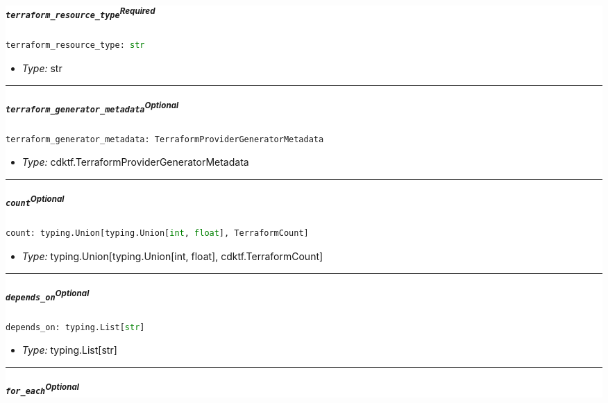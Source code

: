##### `terraform_resource_type`<sup>Required</sup> <a name="terraform_resource_type" id="rhizo-co-terraform-provider-oci.dataOciIdentityAllowedDomainLicenseTypes.DataOciIdentityAllowedDomainLicenseTypes.property.terraformResourceType"></a>

```python
terraform_resource_type: str
```

- *Type:* str

---

##### `terraform_generator_metadata`<sup>Optional</sup> <a name="terraform_generator_metadata" id="rhizo-co-terraform-provider-oci.dataOciIdentityAllowedDomainLicenseTypes.DataOciIdentityAllowedDomainLicenseTypes.property.terraformGeneratorMetadata"></a>

```python
terraform_generator_metadata: TerraformProviderGeneratorMetadata
```

- *Type:* cdktf.TerraformProviderGeneratorMetadata

---

##### `count`<sup>Optional</sup> <a name="count" id="rhizo-co-terraform-provider-oci.dataOciIdentityAllowedDomainLicenseTypes.DataOciIdentityAllowedDomainLicenseTypes.property.count"></a>

```python
count: typing.Union[typing.Union[int, float], TerraformCount]
```

- *Type:* typing.Union[typing.Union[int, float], cdktf.TerraformCount]

---

##### `depends_on`<sup>Optional</sup> <a name="depends_on" id="rhizo-co-terraform-provider-oci.dataOciIdentityAllowedDomainLicenseTypes.DataOciIdentityAllowedDomainLicenseTypes.property.dependsOn"></a>

```python
depends_on: typing.List[str]
```

- *Type:* typing.List[str]

---

##### `for_each`<sup>Optional</sup> <a name="for_each" id="rhizo-co-terraform-provider-oci.dataOciIdentityAllowedDomainLicenseTypes.DataOciIdentityAllowedDomainLicenseTypes.property.forEach"></a>
